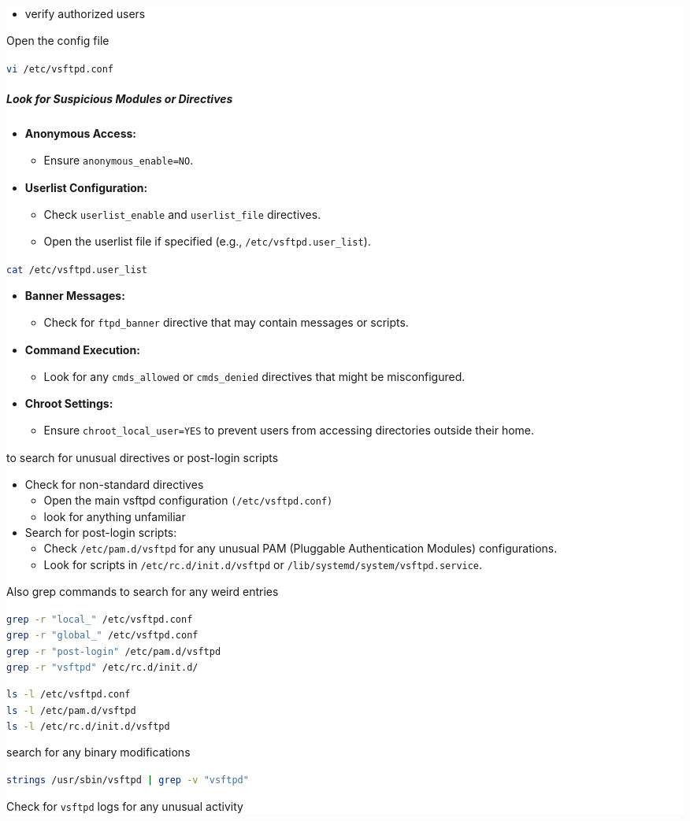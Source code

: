 - verify authorized users 

Open the config file 

```bash
vi /etc/vsftpd.conf
```
##### Look for Suspicious Modules or Directives

- **Anonymous Access:**
    
    - Ensure `anonymous_enable=NO`.

- **Userlist Configuration:**
    
    - Check `userlist_enable` and `userlist_file` directives.
        
    - Open the userlist file if specified (e.g., `/etc/vsftpd.user_list`).

``` bash
cat /etc/vsftpd.user_list
```

- **Banner Messages:**
    
    - Check for `ftpd_banner` directive that may contain messages or scripts.
- **Command Execution:**
    
    - Look for any `cmds_allowed` or `cmds_denied` directives that might be misconfigured.
- **Chroot Settings:**
    
    - Ensure `chroot_local_user=YES` to prevent users from accessing directories outside their home.

to search for unusual directives or post-login scripts 

- Check for non-standard directives 
	- Open the main vsftpd configuration `(/etc/vsftpd.conf)`
	- look for anything unfamiliar 
- Search for post-login scripts:
	- Check `/etc/pam.d/vsftpd` for any unusual PAM (Pluggable Authentication Modules) configurations.
	- Look for scripts in `/etc/rc.d/init.d/vsftpd` or `/lib/systemd/system/vsftpd.service`.

Also grep commands to search for any weird entries

``` bash
grep -r "local_" /etc/vsftpd.conf
grep -r "global_" /etc/vsftpd.conf
grep -r "post-login" /etc/pam.d/vsftpd
grep -r "vsftpd" /etc/rc.d/init.d/
```

``` bash
ls -l /etc/vsftpd.conf
ls -l /etc/pam.d/vsftpd
ls -l /etc/rc.d/init.d/vsftpd
```


search for any binary modifications

``` bash
strings /usr/sbin/vsftpd | grep -v "vsftpd"
```
Check for `vsftpd` logs for any unusual activity 
